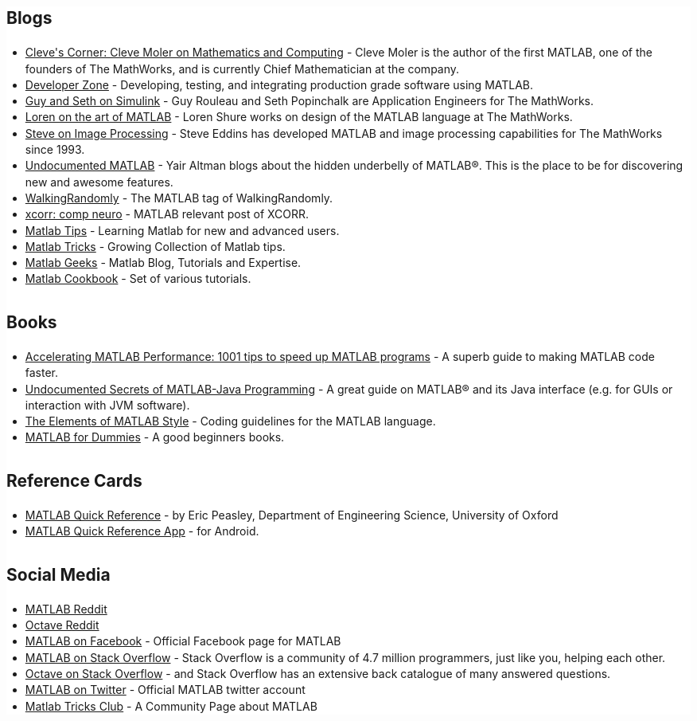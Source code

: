 ## Blogs

* [Cleve's Corner: Cleve Moler on Mathematics and Computing](http://blogs.mathworks.com/cleve/) - Cleve Moler is the author of the first MATLAB, one of the founders of The MathWorks, and is currently Chief Mathematician at the company.
* [Developer Zone](http://blogs.mathworks.com/developer/) - Developing, testing, and integrating production grade software using MATLAB.
* [Guy and Seth on Simulink](http://blogs.mathworks.com/seth/) - Guy Rouleau and Seth Popinchalk are Application Engineers for The MathWorks.
* [Loren on the art of MATLAB](http://blogs.mathworks.com/loren/) - Loren Shure works on design of the MATLAB language at The MathWorks.
* [Steve on Image Processing](http://blogs.mathworks.com/steve/) - Steve Eddins has developed MATLAB and image processing capabilities for The MathWorks since 1993.
* [Undocumented MATLAB](http://undocumentedmatlab.com) - Yair Altman blogs about the hidden underbelly of MATLAB®. This is the place to be for discovering new and awesome features.
* [WalkingRandomly](http://www.walkingrandomly.com/?cat=11) - The MATLAB tag of WalkingRandomly.
* [xcorr: comp neuro](http://xcorr.net/?s=matlab) - MATLAB relevant post of XCORR.
* [Matlab Tips](http://www.matlabtips.com/) - Learning Matlab for new and advanced users.
* [Matlab Tricks](http://www.matlabtricks.com/) - Growing Collection of Matlab tips.
* [Matlab Geeks](http://matlabgeeks.com/) - Matlab Blog, Tutorials and Expertise.
* [Matlab Cookbook](http://matlab-cookbook.com/) - Set of various tutorials.

## Books

* [Accelerating MATLAB Performance: 1001 tips to speed up MATLAB programs](https://www.crcpress.com/Accelerating-MATLAB-Performance-1001-tips-to-speed-up-MATLAB-programs/Altman/9781482211290) - A superb guide to making MATLAB code faster.
* [Undocumented Secrets of MATLAB-Java Programming](https://www.crcpress.com/Undocumented-Secrets-of-MATLAB-Java-Programming/Altman/9781439869031#isbn) - A great guide on MATLAB® and its Java interface (e.g. for GUIs or interaction with JVM software).
* [The Elements of MATLAB Style](http://www.cambridge.org/us/academic/subjects/computer-science/scientific-computing-scientific-software/elements-matlab-style) - Coding guidelines for the MATLAB language.
* [MATLAB for Dummies](http://eu.wiley.com/WileyCDA/WileyTitle/productCd-111882010X.html) - A good beginners books.

## Reference Cards

* [MATLAB Quick Reference](http://www.robots.ox.ac.uk/~dwm/Courses/1P5_2011/MatlabQuickRef1v1.pdf) - by Eric Peasley, Department of Engineering Science, University of Oxford
* [MATLAB Quick Reference App](https://play.google.com/store/apps/details?id=leo.anag.mathlab.help.DesktopToolsAndDevelopmentEnvironment) - for Android.

## Social Media

* [MATLAB Reddit](https://www.reddit.com/r/matlab/)
* [Octave Reddit](https://www.reddit.com/r/octave/)
* [MATLAB on Facebook](https://www.facebook.com/MATLAB) - Official Facebook page for MATLAB
* [MATLAB on Stack Overflow](http://stackoverflow.com/questions/tagged/matlab) - Stack Overflow is a community of 4.7 million programmers, just like you, helping each other.
* [Octave on Stack Overflow](http://stackoverflow.com/questions/tagged/octave) - and Stack Overflow has an extensive back catalogue of many answered questions.
* [MATLAB on Twitter](https://twitter.com/MATLAB) - Official MATLAB twitter account
* [Matlab Tricks Club](https://www.facebook.com/MatlabTricksClub/) - A Community Page about MATLAB
